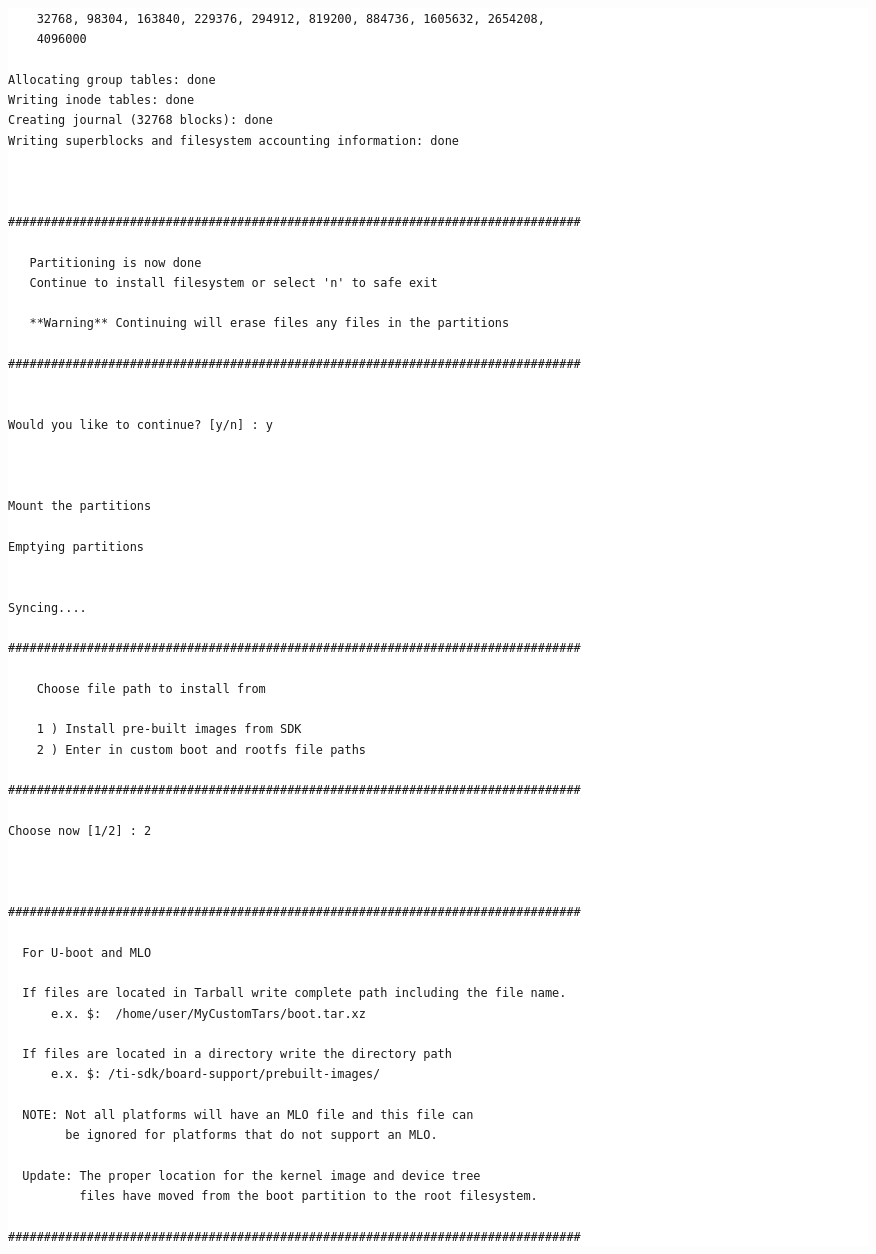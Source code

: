 ```text
	32768, 98304, 163840, 229376, 294912, 819200, 884736, 1605632, 2654208,
	4096000

Allocating group tables: done
Writing inode tables: done
Creating journal (32768 blocks): done
Writing superblocks and filesystem accounting information: done



################################################################################

   Partitioning is now done
   Continue to install filesystem or select 'n' to safe exit

   **Warning** Continuing will erase files any files in the partitions

################################################################################


Would you like to continue? [y/n] : y



Mount the partitions

Emptying partitions


Syncing....

################################################################################

	Choose file path to install from

	1 ) Install pre-built images from SDK
	2 ) Enter in custom boot and rootfs file paths

################################################################################

Choose now [1/2] : 2



################################################################################

  For U-boot and MLO

  If files are located in Tarball write complete path including the file name.
      e.x. $:  /home/user/MyCustomTars/boot.tar.xz

  If files are located in a directory write the directory path
      e.x. $: /ti-sdk/board-support/prebuilt-images/

  NOTE: Not all platforms will have an MLO file and this file can
        be ignored for platforms that do not support an MLO.

  Update: The proper location for the kernel image and device tree
          files have moved from the boot partition to the root filesystem.

################################################################################

```